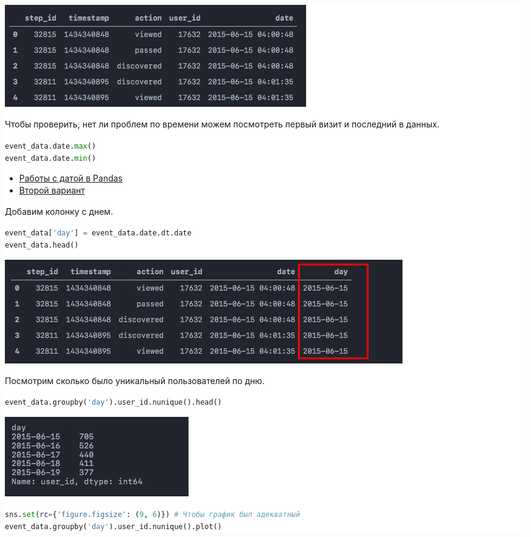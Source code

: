 <img src="/assets/img/2020-10-15-konspekt-osnovy-ds-ml-contest/3.png">

Чтобы проверить, нет ли проблем по времени можем посмотреть первый визит и последний в данных.

```python
event_data.date.max()
event_data.date.min()
```

- [Работы с датой в Pandas](https://medium.com/datadriveninvestor/how-to-work-with-dates-in-pandas-like-a-pro-a84055a4819d)
- [Второй вариант](https://www.geeksforgeeks.org/python-working-with-date-and-time-using-pandas/)

Добавим колонку с днем.

```python
event_data['day'] = event_data.date.dt.date
event_data.head()
```

<img src="/assets/img/2020-10-15-konspekt-osnovy-ds-ml-contest/4.png">

Посмотрим сколько было уникальный пользователей по дню.

```python
event_data.groupby('day').user_id.nunique().head()
```

<img src="/assets/img/2020-10-15-konspekt-osnovy-ds-ml-contest/5.png">

```python
sns.set(rc={'figure.figsize': (9, 6)}) # Чтобы график был адекватный
event_data.groupby('day').user_id.nunique().plot()
```
